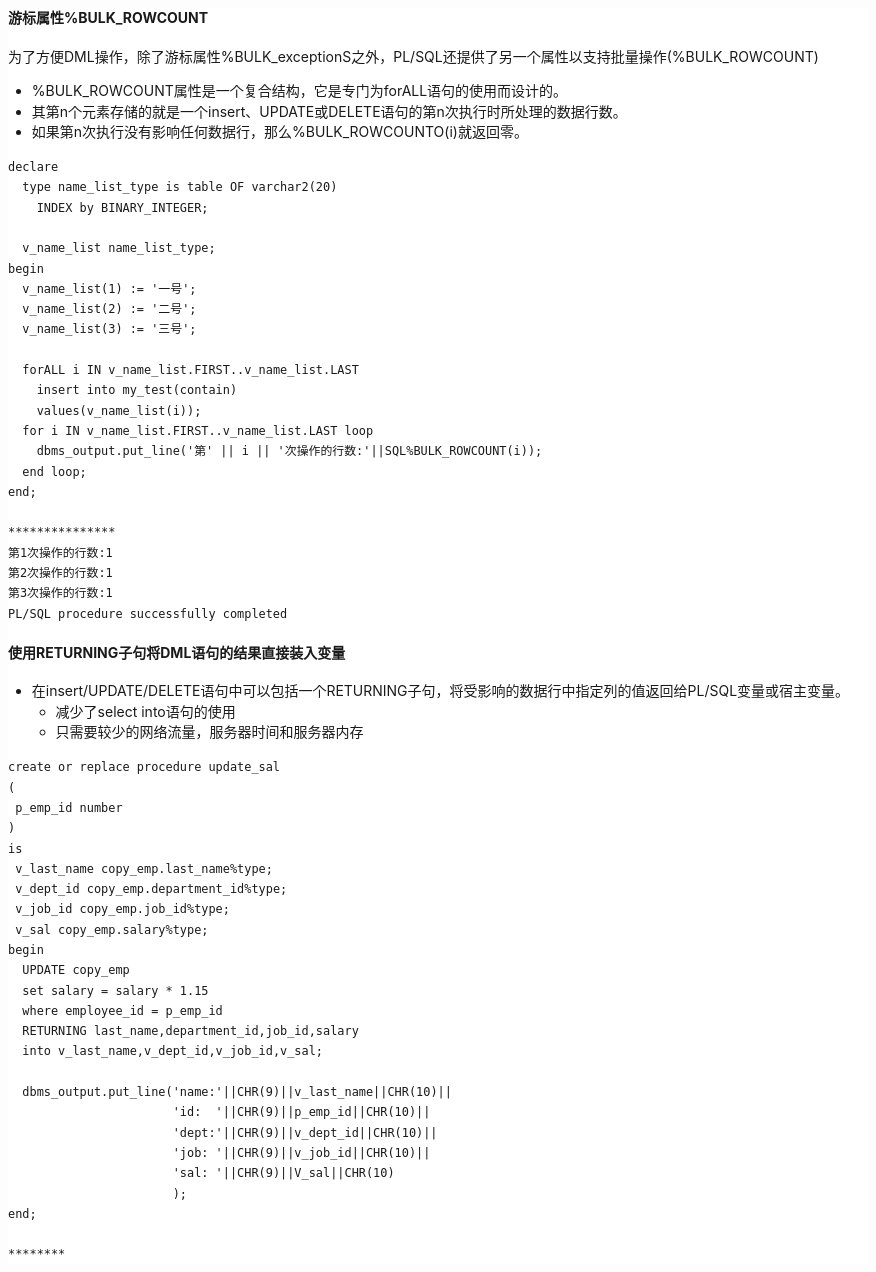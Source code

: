 #### 游标属性%BULK_ROWCOUNT

为了方便DML操作，除了游标属性%BULK_exceptionS之外，PL/SQL还提供了另一个属性以支持批量操作(%BULK_ROWCOUNT)

- %BULK_ROWCOUNT属性是一个复合结构，它是专门为forALL语句的使用而设计的。
 - 其第n个元素存储的就是一个insert、UPDATE或DELETE语句的第n次执行时所处理的数据行数。
 - 如果第n次执行没有影响任何数据行，那么%BULK_ROWCOUNTO(i)就返回零。

```
declare 
  type name_list_type is table OF varchar2(20)
    INDEX by BINARY_INTEGER;
  
  v_name_list name_list_type;
begin
  v_name_list(1) := '一号';
  v_name_list(2) := '二号';
  v_name_list(3) := '三号';
  
  forALL i IN v_name_list.FIRST..v_name_list.LAST
    insert into my_test(contain)
    values(v_name_list(i));
  for i IN v_name_list.FIRST..v_name_list.LAST loop
    dbms_output.put_line('第' || i || '次操作的行数:'||SQL%BULK_ROWCOUNT(i));
  end loop;
end; 

***************
第1次操作的行数:1
第2次操作的行数:1
第3次操作的行数:1
PL/SQL procedure successfully completed
```

#### 使用RETURNING子句将DML语句的结果直接装入变量

- 在insert/UPDATE/DELETE语句中可以包括一个RETURNING子句，将受影响的数据行中指定列的值返回给PL/SQL变量或宿主变量。
  - 减少了select into语句的使用
  - 只需要较少的网络流量，服务器时间和服务器内存

```
create or replace procedure update_sal
(
 p_emp_id number
)
is
 v_last_name copy_emp.last_name%type;
 v_dept_id copy_emp.department_id%type;
 v_job_id copy_emp.job_id%type;
 v_sal copy_emp.salary%type;
begin
  UPDATE copy_emp
  set salary = salary * 1.15
  where employee_id = p_emp_id
  RETURNING last_name,department_id,job_id,salary
  into v_last_name,v_dept_id,v_job_id,v_sal;
  
  dbms_output.put_line('name:'||CHR(9)||v_last_name||CHR(10)||
                       'id:  '||CHR(9)||p_emp_id||CHR(10)||
                       'dept:'||CHR(9)||v_dept_id||CHR(10)||
                       'job: '||CHR(9)||v_job_id||CHR(10)||
                       'sal: '||CHR(9)||V_sal||CHR(10)
                       );
end;

********
```